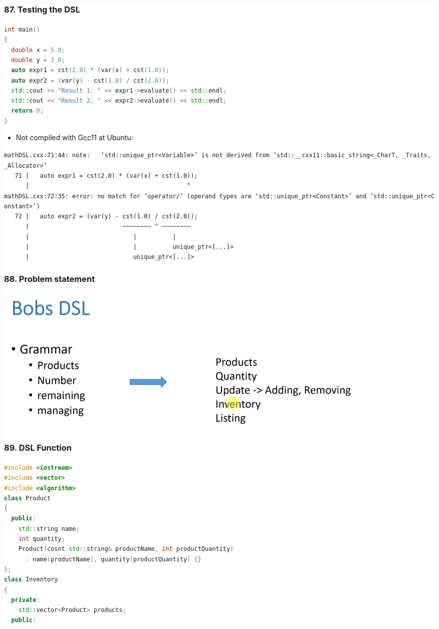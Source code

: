 ### 87. Testing the DSL
```cpp
int main() 
{
  double x = 5.0;
  double y = 3.0;
  auto expr1 = cst(2.0) * (var(x) + cst(1.0));
  auto expr2 = (var(y) - cst(1.0) / cst(2.0));
  std::cout << "Result 1: " << expr1->evaluate() << std::endl;
  std::cout << "Result 2: " << expr2->evaluate() << std::endl;
  return 0;
}
```
- Not compiled with Gcc11 at Ubuntu:
```
mathDSL.cxx:71:44: note:   ‘std::unique_ptr<Variable>’ is not derived from ‘std::__cxx11::basic_string<_CharT, _Traits, _Allocator>’
   71 |   auto expr1 = cst(2.0) * (var(x) + cst(1.0));
      |                                            ^
mathDSL.cxx:72:35: error: no match for ‘operator/’ (operand types are ‘std::unique_ptr<Constant>’ and ‘std::unique_ptr<Constant>’)
   72 |   auto expr2 = (var(y) - cst(1.0) / cst(2.0));
      |                          ~~~~~~~~ ^ ~~~~~~~~
      |                             |          |
      |                             |          unique_ptr<[...]>
      |                             unique_ptr<[...]>
```

### 88. Problem statement
![ch88](./ch88.png)

### 89. DSL Function
```cpp
#include <iostream>
#include <vector>
#include <algorithm>
class Product 
{
  public:
    std::string name;
    int quantity;
    Product(cosnt std::string& productName, int productQuantity) 
      : name(productName), quantity(productQuantity) {}
};
class Inventory
{
  private:
    std::vector<Product> products;
  public:
```